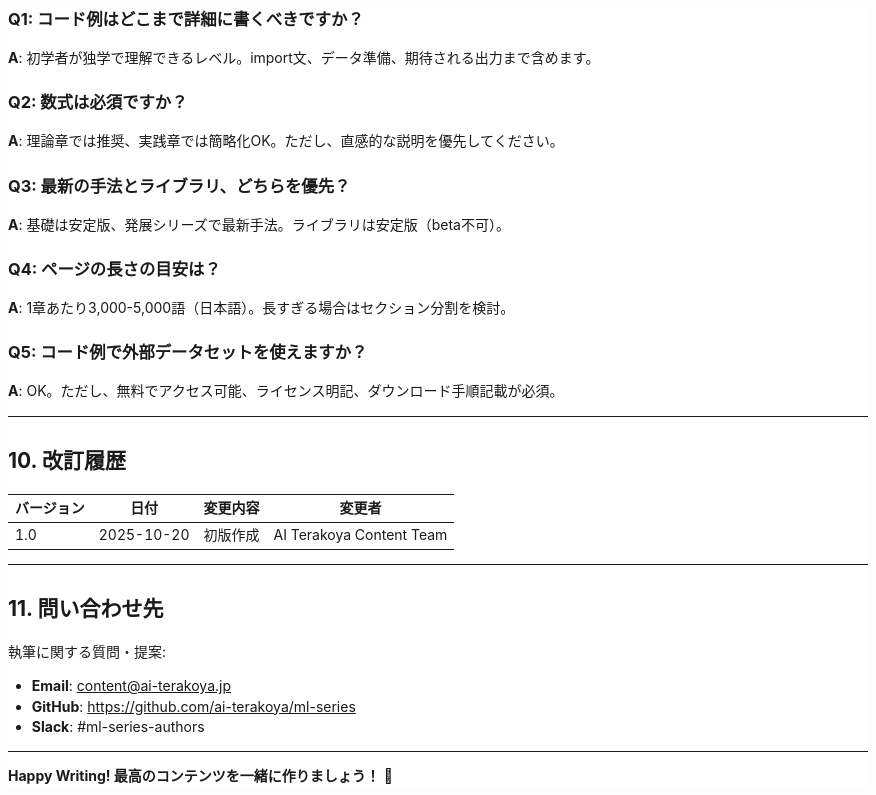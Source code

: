 ### Q1: コード例はどこまで詳細に書くべきですか？
**A**: 初学者が独学で理解できるレベル。import文、データ準備、期待される出力まで含めます。

### Q2: 数式は必須ですか？
**A**: 理論章では推奨、実践章では簡略化OK。ただし、直感的な説明を優先してください。

### Q3: 最新の手法とライブラリ、どちらを優先？
**A**: 基礎は安定版、発展シリーズで最新手法。ライブラリは安定版（beta不可）。

### Q4: ページの長さの目安は？
**A**: 1章あたり3,000-5,000語（日本語）。長すぎる場合はセクション分割を検討。

### Q5: コード例で外部データセットを使えますか？
**A**: OK。ただし、無料でアクセス可能、ライセンス明記、ダウンロード手順記載が必須。

---

## 10. 改訂履歴

| バージョン | 日付 | 変更内容 | 変更者 |
|-----------|------|----------|--------|
| 1.0 | 2025-10-20 | 初版作成 | AI Terakoya Content Team |

---

## 11. 問い合わせ先

執筆に関する質問・提案:
- **Email**: content@ai-terakoya.jp
- **GitHub**: https://github.com/ai-terakoya/ml-series
- **Slack**: #ml-series-authors

---

**Happy Writing! 最高のコンテンツを一緒に作りましょう！** 🚀
